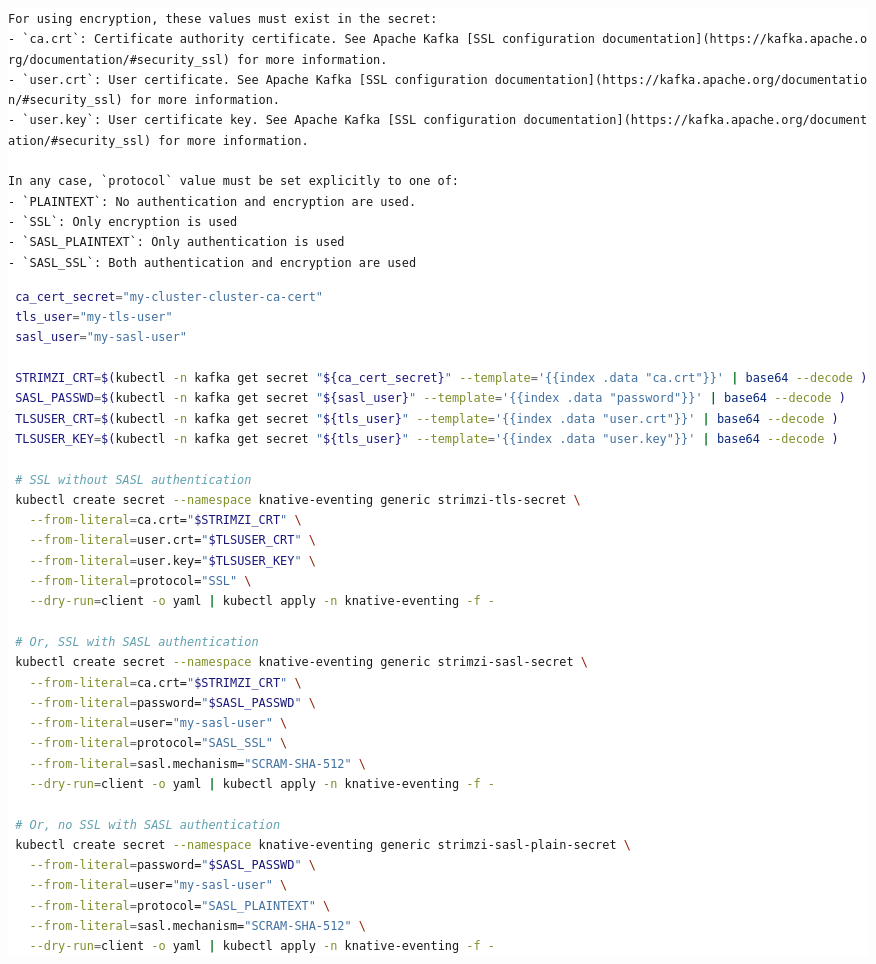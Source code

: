     For using encryption, these values must exist in the secret:
    - `ca.crt`: Certificate authority certificate. See Apache Kafka [SSL configuration documentation](https://kafka.apache.org/documentation/#security_ssl) for more information.
    - `user.crt`: User certificate. See Apache Kafka [SSL configuration documentation](https://kafka.apache.org/documentation/#security_ssl) for more information.
    - `user.key`: User certificate key. See Apache Kafka [SSL configuration documentation](https://kafka.apache.org/documentation/#security_ssl) for more information.

    In any case, `protocol` value must be set explicitly to one of:
    - `PLAINTEXT`: No authentication and encryption are used.
    - `SSL`: Only encryption is used
    - `SASL_PLAINTEXT`: Only authentication is used
    - `SASL_SSL`: Both authentication and encryption are used

   ```sh
    ca_cert_secret="my-cluster-cluster-ca-cert"
    tls_user="my-tls-user"
    sasl_user="my-sasl-user"

    STRIMZI_CRT=$(kubectl -n kafka get secret "${ca_cert_secret}" --template='{{index .data "ca.crt"}}' | base64 --decode )
    SASL_PASSWD=$(kubectl -n kafka get secret "${sasl_user}" --template='{{index .data "password"}}' | base64 --decode )
    TLSUSER_CRT=$(kubectl -n kafka get secret "${tls_user}" --template='{{index .data "user.crt"}}' | base64 --decode )
    TLSUSER_KEY=$(kubectl -n kafka get secret "${tls_user}" --template='{{index .data "user.key"}}' | base64 --decode )

    # SSL without SASL authentication
    kubectl create secret --namespace knative-eventing generic strimzi-tls-secret \
      --from-literal=ca.crt="$STRIMZI_CRT" \
      --from-literal=user.crt="$TLSUSER_CRT" \
      --from-literal=user.key="$TLSUSER_KEY" \
      --from-literal=protocol="SSL" \
      --dry-run=client -o yaml | kubectl apply -n knative-eventing -f -

    # Or, SSL with SASL authentication
    kubectl create secret --namespace knative-eventing generic strimzi-sasl-secret \
      --from-literal=ca.crt="$STRIMZI_CRT" \
      --from-literal=password="$SASL_PASSWD" \
      --from-literal=user="my-sasl-user" \
      --from-literal=protocol="SASL_SSL" \
      --from-literal=sasl.mechanism="SCRAM-SHA-512" \
      --dry-run=client -o yaml | kubectl apply -n knative-eventing -f -

    # Or, no SSL with SASL authentication
    kubectl create secret --namespace knative-eventing generic strimzi-sasl-plain-secret \
      --from-literal=password="$SASL_PASSWD" \
      --from-literal=user="my-sasl-user" \
      --from-literal=protocol="SASL_PLAINTEXT" \
      --from-literal=sasl.mechanism="SCRAM-SHA-512" \
      --dry-run=client -o yaml | kubectl apply -n knative-eventing -f -
   ```
